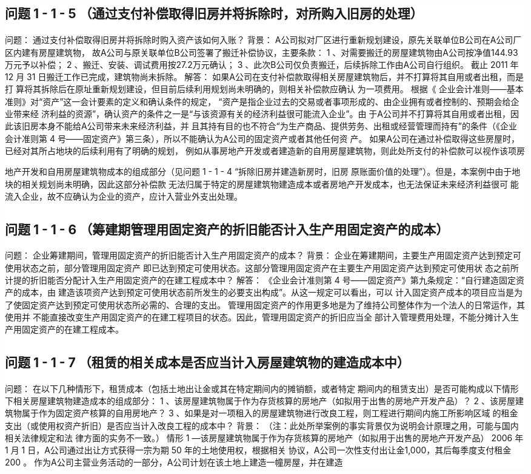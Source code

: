 ## 问题 1 - 1 - 5 （通过支付补偿取得旧房并将拆除时，对所购入旧房的处理）
问题：
通过支付补偿取得旧房并将拆除时购入资产该如何入账？
背景：
A公司拟对厂区进行重新规划建设，原先关联单位B公司在A公司厂区内建有房屋建筑物，
故A公司与原关联单位B公司签署了搬迁补偿协议，主要条款：
1 、对需要搬迁的房屋建筑物由A公司按净值144.93万元予以补偿；
2 、搬迁、安装、调试费用按27.2万元确认；
3 、此次B公司仅负责搬迁，后续拆除工作由A公司自行组织。
截止 2011 年 12 月 31 日搬迁工作已完成，建筑物尚未拆除。
解答：
如果A公司在支付补偿款取得相关房屋建筑物后，并不打算将其自用或者出租，而是打
算将其拆除后在原址重新规划建设，但目前后续利用规划尚未明确的，则相关补偿款应确认
为一项费用。
根据《 企业会计准则——基本准则》对“资产”这一会计要素的定义和确认条件的规定，
“资产是指企业过去的交易或者事项形成的、由企业拥有或者控制的、预期会给企业带来经
济利益的资源”，确认资产的条件之一是“与该资源有关的经济利益很可能流入企业”。由
于A公司并不打算将其自用或者出租，因此该旧房本身不能给A公司带来未来经济利益，并
且其持有目的也不符合“为生产商品、提供劳务、出租或经营管理而持有”的条件（《企业
会计准则第 4 号——固定资产》第三条），所以不能确认为A公司的固定资产或者其他任何资
产。
如果A公司在通过补偿取得这些房屋时，已经对其所占地块的后续利用有了明确的规划，
例如从事房地产开发或者建造新的自用房屋建筑物，则此处所支付的补偿款可以视作该项房

地产开发和自用房屋建筑物成本的组成部分（见问题 1 - 1 - 4 “拆除旧房并建造新房时，旧房
原账面价值的处理”）。但是，本案例中由于地块的相关规划尚未明确，因此这部分补偿款
无法归属于特定的房屋建筑物建造成本或者房地产开发成本，也无法保证未来经济利益很可
能流入企业，故不应确认为企业的资产，应计入营业外支出处理。

## 问题 1 - 1 - 6 （筹建期管理用固定资产的折旧能否计入生产用固定资产的成本）
问题：
企业筹建期间，管理用固定资产的折旧能否计入生产用固定资产的成本？
背景：
企业在筹建期间，主要生产用固定资产达到预定可使用状态之前，部分管理用固定资产
即已达到预定可使用状态。这部分管理用固定资产在主要生产用固定资产达到预定可使用状
态之前所计提的折旧能否分配计入生产用固定资产的在建工程成本中？
解答：
《企业会计准则第 4 号——固定资产》第九条规定：“自行建造固定资产的成本，由
建造该项资产达到预定可使用状态前所发生的必要支出构成”。从这一规定可以看出，可以
计入固定资产成本的项目应当是为了使固定资产达到预定可使用状态所必需的、合理的支出。
管理用固定资产的作用更多地是为了维持公司整体作为一个法人的日常运作，其使用并
不能直接改变生产用固定资产的在建工程项目的状态。因此，管理用固定资产的折旧应当全
部计入管理费用处理，不能分摊计入生产用固定资产的在建工程成本。

## 问题 1 - 1 - 7 （租赁的相关成本是否应当计入房屋建筑物的建造成本中）
问题：
在以下几种情形下，租赁成本（包括土地出让金或其在特定期间内的摊销额，或者特定
期间内的租赁支出）是否可能构成以下情形下相关房屋建筑物建造成本的组成部分：
1 、该房屋建筑物属于作为存货核算的房地产（如拟用于出售的房地产开发产品）？
2 、该房屋建筑物属于作为固定资产核算的自用房地产？
3 、如果是对一项租入的房屋建筑物进行改良工程，则工程进行期间内施工所影响区域
的租金支出（或使用权资产折旧）是否应当计入改良工程的成本中？
背景：
（注：此处所举案例的事实背景仅为说明会计原理之用，可能与国内相关法律规定和法
律方面的实务不一致。）
情形 1 —该房屋建筑物属于作为存货核算的房地产（如拟用于出售的房地产开发产品）
2006 年 1 月 1 日，A公司通过出让方式获得一宗为期 50 年的土地使用权，根据相关
协议，A公司一次性支付出让金1,000，其后每季度支付租金 200 。
作为A公司主营业务活动的一部分，A公司计划在该土地上建造一幢房屋，并在建造

